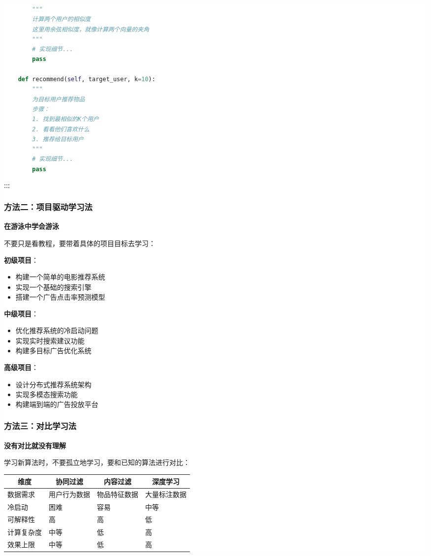 ```python
        """
        计算两个用户的相似度
        这里用余弦相似度，就像计算两个向量的夹角
        """
        # 实现细节...
        pass
    
    def recommend(self, target_user, k=10):
        """
        为目标用户推荐物品
        步骤：
        1. 找到最相似的K个用户
        2. 看看他们喜欢什么
        3. 推荐给目标用户
        """
        # 实现细节...
        pass
```
:::

### 方法二：项目驱动学习法
**在游泳中学会游泳**

不要只是看教程，要带着具体的项目目标去学习：

**初级项目**：
- 构建一个简单的电影推荐系统
- 实现一个基础的搜索引擎
- 搭建一个广告点击率预测模型

**中级项目**：
- 优化推荐系统的冷启动问题
- 实现实时搜索建议功能
- 构建多目标广告优化系统

**高级项目**：
- 设计分布式推荐系统架构
- 实现多模态搜索功能
- 构建端到端的广告投放平台

### 方法三：对比学习法
**没有对比就没有理解**

学习新算法时，不要孤立地学习，要和已知的算法进行对比：

| 维度 | 协同过滤 | 内容过滤 | 深度学习 |
|------|----------|----------|----------|
| 数据需求 | 用户行为数据 | 物品特征数据 | 大量标注数据 |
| 冷启动 | 困难 | 容易 | 中等 |
| 可解释性 | 高 | 高 | 低 |
| 计算复杂度 | 中等 | 低 | 高 |
| 效果上限 | 中等 | 低 | 高 |
